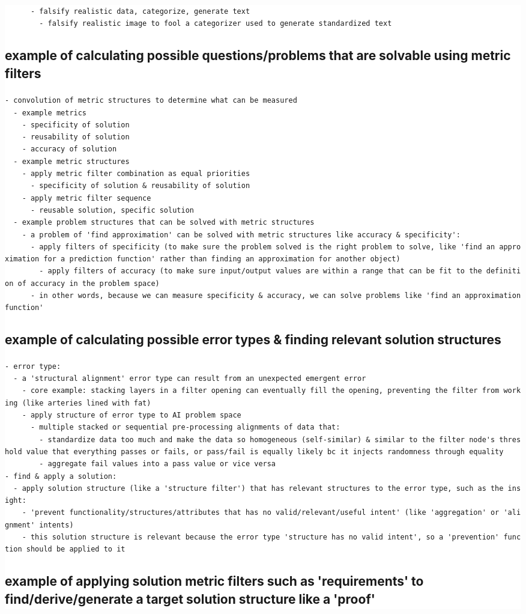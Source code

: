           - falsify realistic data, categorize, generate text
            - falsify realistic image to fool a categorizer used to generate standardized text

## example of calculating possible questions/problems that are solvable using metric filters
    - convolution of metric structures to determine what can be measured
      - example metrics
        - specificity of solution
        - reusability of solution
        - accuracy of solution
      - example metric structures
        - apply metric filter combination as equal priorities
          - specificity of solution & reusability of solution
        - apply metric filter sequence
          - reusable solution, specific solution
      - example problem structures that can be solved with metric structures
        - a problem of 'find approximation' can be solved with metric structures like accuracy & specificity':
          - apply filters of specificity (to make sure the problem solved is the right problem to solve, like 'find an approximation for a prediction function' rather than finding an approximation for another object)
            - apply filters of accuracy (to make sure input/output values are within a range that can be fit to the definition of accuracy in the problem space)
          - in other words, because we can measure specificity & accuracy, we can solve problems like 'find an approximation function'

## example of calculating possible error types & finding relevant solution structures
    - error type:
      - a 'structural alignment' error type can result from an unexpected emergent error
        - core example: stacking layers in a filter opening can eventually fill the opening, preventing the filter from working (like arteries lined with fat)
        - apply structure of error type to AI problem space
          - multiple stacked or sequential pre-processing alignments of data that:
            - standardize data too much and make the data so homogeneous (self-similar) & similar to the filter node's threshold value that everything passes or fails, or pass/fail is equally likely bc it injects randomness through equality
            - aggregate fail values into a pass value or vice versa
    - find & apply a solution:
      - apply solution structure (like a 'structure filter') that has relevant structures to the error type, such as the insight:
        - 'prevent functionality/structures/attributes that has no valid/relevant/useful intent' (like 'aggregation' or 'alignment' intents)
        - this solution structure is relevant because the error type 'structure has no valid intent', so a 'prevention' function should be applied to it

## example of applying solution metric filters such as 'requirements' to find/derive/generate a target solution structure like a 'proof'
      